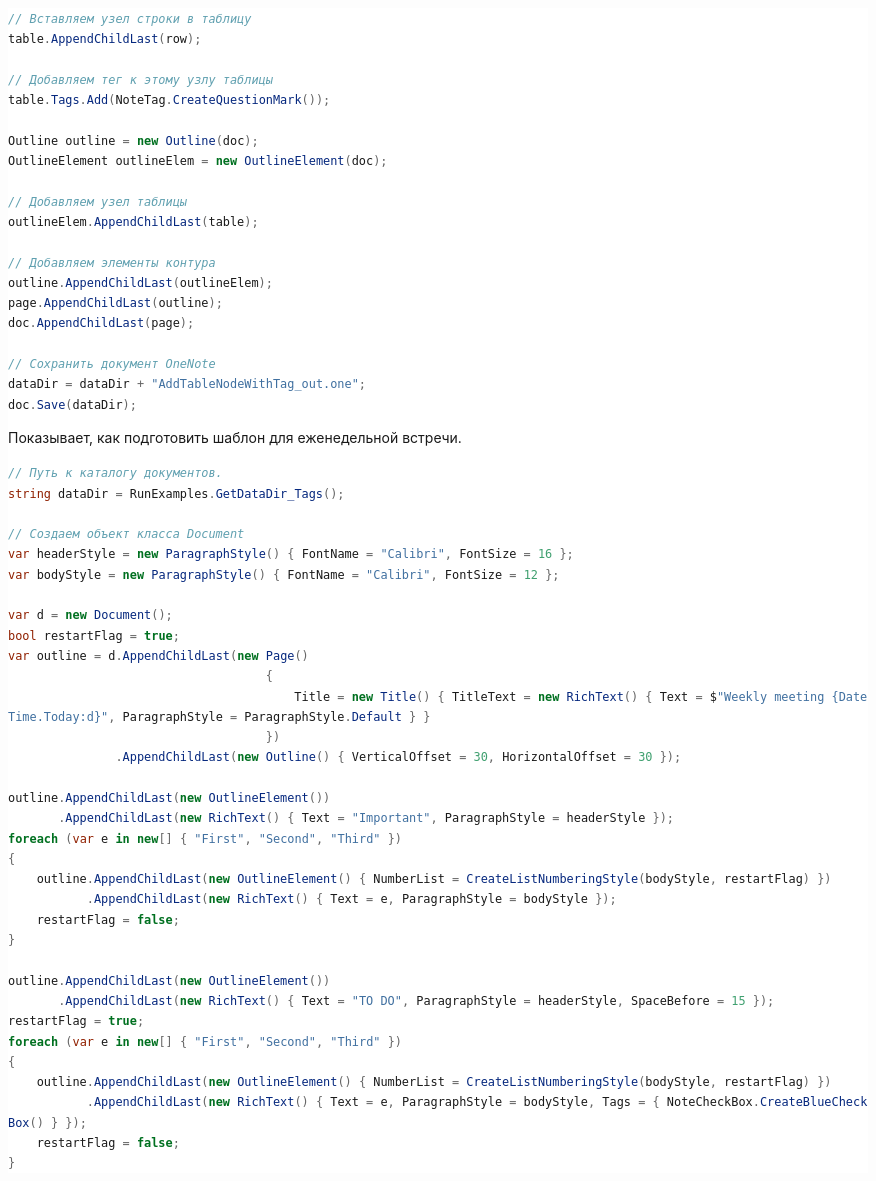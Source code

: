 ```csharp
// Вставляем узел строки в таблицу
table.AppendChildLast(row);

// Добавляем тег к этому узлу таблицы
table.Tags.Add(NoteTag.CreateQuestionMark());

Outline outline = new Outline(doc);
OutlineElement outlineElem = new OutlineElement(doc);

// Добавляем узел таблицы
outlineElem.AppendChildLast(table);

// Добавляем элементы контура
outline.AppendChildLast(outlineElem);
page.AppendChildLast(outline);
doc.AppendChildLast(page);

// Сохранить документ OneNote
dataDir = dataDir + "AddTableNodeWithTag_out.one";
doc.Save(dataDir);
```

Показывает, как подготовить шаблон для еженедельной встречи.

```csharp
// Путь к каталогу документов.
string dataDir = RunExamples.GetDataDir_Tags();

// Создаем объект класса Document
var headerStyle = new ParagraphStyle() { FontName = "Calibri", FontSize = 16 };
var bodyStyle = new ParagraphStyle() { FontName = "Calibri", FontSize = 12 };

var d = new Document();
bool restartFlag = true;
var outline = d.AppendChildLast(new Page()
                                    {
                                        Title = new Title() { TitleText = new RichText() { Text = $"Weekly meeting {DateTime.Today:d}", ParagraphStyle = ParagraphStyle.Default } }
                                    })
               .AppendChildLast(new Outline() { VerticalOffset = 30, HorizontalOffset = 30 });

outline.AppendChildLast(new OutlineElement())
       .AppendChildLast(new RichText() { Text = "Important", ParagraphStyle = headerStyle });
foreach (var e in new[] { "First", "Second", "Third" })
{
    outline.AppendChildLast(new OutlineElement() { NumberList = CreateListNumberingStyle(bodyStyle, restartFlag) })
           .AppendChildLast(new RichText() { Text = e, ParagraphStyle = bodyStyle });
    restartFlag = false;
}

outline.AppendChildLast(new OutlineElement())
       .AppendChildLast(new RichText() { Text = "TO DO", ParagraphStyle = headerStyle, SpaceBefore = 15 });
restartFlag = true;
foreach (var e in new[] { "First", "Second", "Third" })
{
    outline.AppendChildLast(new OutlineElement() { NumberList = CreateListNumberingStyle(bodyStyle, restartFlag) })
           .AppendChildLast(new RichText() { Text = e, ParagraphStyle = bodyStyle, Tags = { NoteCheckBox.CreateBlueCheckBox() } });
    restartFlag = false;
}

```
